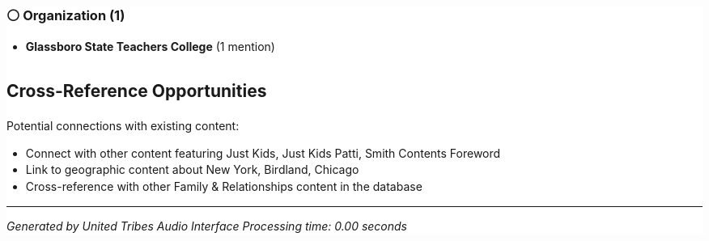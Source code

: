 ### ⚪ Organization (1)

- **Glassboro State Teachers College** (1 mention)

## Cross-Reference Opportunities

Potential connections with existing content:

- Connect with other content featuring Just Kids, Just Kids Patti, Smith Contents Foreword
- Link to geographic content about New York, Birdland, Chicago
- Cross-reference with other Family & Relationships content in the database

---

*Generated by United Tribes Audio Interface*
*Processing time: 0.00 seconds*